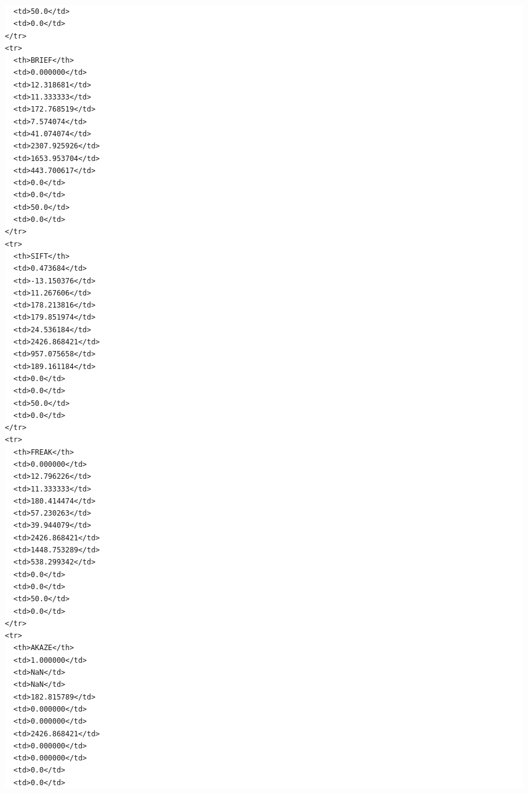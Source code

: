       <td>50.0</td>
      <td>0.0</td>
    </tr>
    <tr>
      <th>BRIEF</th>
      <td>0.000000</td>
      <td>12.318681</td>
      <td>11.333333</td>
      <td>172.768519</td>
      <td>7.574074</td>
      <td>41.074074</td>
      <td>2307.925926</td>
      <td>1653.953704</td>
      <td>443.700617</td>
      <td>0.0</td>
      <td>0.0</td>
      <td>50.0</td>
      <td>0.0</td>
    </tr>
    <tr>
      <th>SIFT</th>
      <td>0.473684</td>
      <td>-13.150376</td>
      <td>11.267606</td>
      <td>178.213816</td>
      <td>179.851974</td>
      <td>24.536184</td>
      <td>2426.868421</td>
      <td>957.075658</td>
      <td>189.161184</td>
      <td>0.0</td>
      <td>0.0</td>
      <td>50.0</td>
      <td>0.0</td>
    </tr>
    <tr>
      <th>FREAK</th>
      <td>0.000000</td>
      <td>12.796226</td>
      <td>11.333333</td>
      <td>180.414474</td>
      <td>57.230263</td>
      <td>39.944079</td>
      <td>2426.868421</td>
      <td>1448.753289</td>
      <td>538.299342</td>
      <td>0.0</td>
      <td>0.0</td>
      <td>50.0</td>
      <td>0.0</td>
    </tr>
    <tr>
      <th>AKAZE</th>
      <td>1.000000</td>
      <td>NaN</td>
      <td>NaN</td>
      <td>182.815789</td>
      <td>0.000000</td>
      <td>0.000000</td>
      <td>2426.868421</td>
      <td>0.000000</td>
      <td>0.000000</td>
      <td>0.0</td>
      <td>0.0</td>